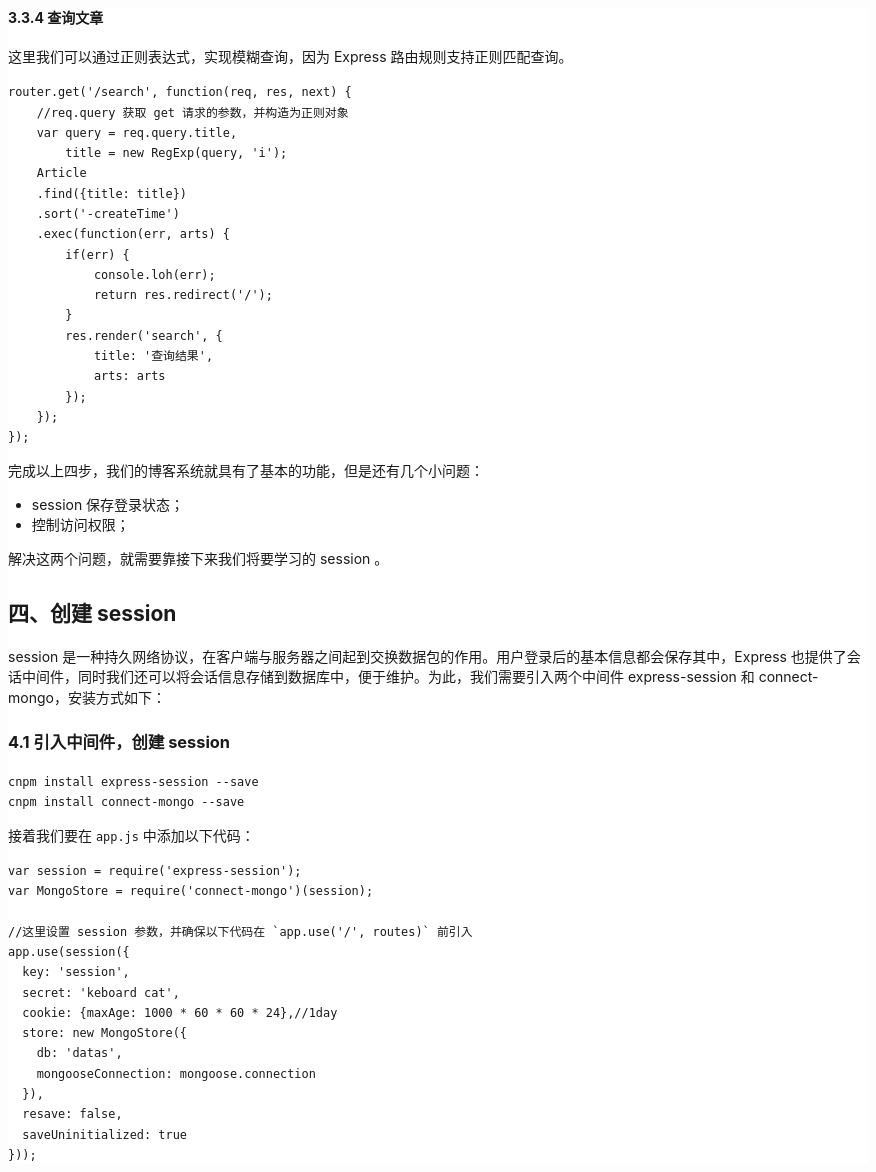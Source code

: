 #### 3.3.4 查询文章

这里我们可以通过正则表达式，实现模糊查询，因为 Express 路由规则支持正则匹配查询。

~~~
router.get('/search', function(req, res, next) {
    //req.query 获取 get 请求的参数，并构造为正则对象
	var query = req.query.title,
		title = new RegExp(query, 'i');
	Article
	.find({title: title})
	.sort('-createTime')
	.exec(function(err, arts) {
		if(err) {
			console.loh(err);
			return res.redirect('/');
		}
		res.render('search', { 
			title: '查询结果',
			arts: arts
		});
	});
});
~~~

完成以上四步，我们的博客系统就具有了基本的功能，但是还有几个小问题：

+ session 保存登录状态；
+ 控制访问权限；

解决这两个问题，就需要靠接下来我们将要学习的 session 。

## 四、创建 session

session 是一种持久网络协议，在客户端与服务器之间起到交换数据包的作用。用户登录后的基本信息都会保存其中，Express 也提供了会话中间件，同时我们还可以将会话信息存储到数据库中，便于维护。为此，我们需要引入两个中间件 express-session 和 connect-mongo，安装方式如下：

### 4.1 引入中间件，创建 session

~~~
cnpm install express-session --save
cnpm install connect-mongo --save
~~~

接着我们要在 `app.js` 中添加以下代码：

~~~
var session = require('express-session');
var MongoStore = require('connect-mongo')(session);

//这里设置 session 参数，并确保以下代码在 `app.use('/', routes)` 前引入
app.use(session({
  key: 'session',
  secret: 'keboard cat',
  cookie: {maxAge: 1000 * 60 * 60 * 24},//1day
  store: new MongoStore({
    db: 'datas',
    mongooseConnection: mongoose.connection
  }),
  resave: false,
  saveUninitialized: true
}));
~~~
